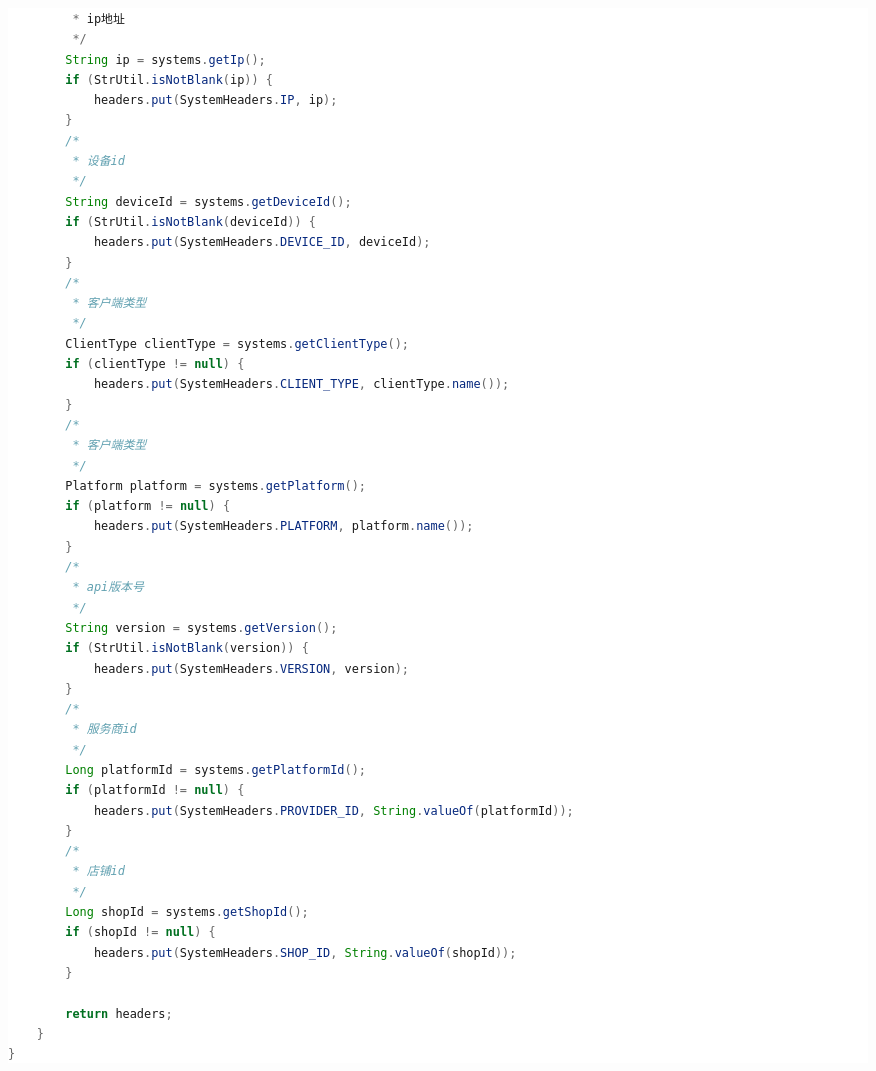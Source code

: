 ```java
		 * ip地址
		 */
		String ip = systems.getIp();
		if (StrUtil.isNotBlank(ip)) {
			headers.put(SystemHeaders.IP, ip);
		}
		/*
		 * 设备id
		 */
		String deviceId = systems.getDeviceId();
		if (StrUtil.isNotBlank(deviceId)) {
			headers.put(SystemHeaders.DEVICE_ID, deviceId);
		}
		/*
		 * 客户端类型
		 */
		ClientType clientType = systems.getClientType();
		if (clientType != null) {
			headers.put(SystemHeaders.CLIENT_TYPE, clientType.name());
		}
		/*
		 * 客户端类型
		 */
		Platform platform = systems.getPlatform();
		if (platform != null) {
			headers.put(SystemHeaders.PLATFORM, platform.name());
		}
		/*
		 * api版本号
		 */
		String version = systems.getVersion();
		if (StrUtil.isNotBlank(version)) {
			headers.put(SystemHeaders.VERSION, version);
		}
		/*
		 * 服务商id
		 */
		Long platformId = systems.getPlatformId();
		if (platformId != null) {
			headers.put(SystemHeaders.PROVIDER_ID, String.valueOf(platformId));
		}
		/*
		 * 店铺id
		 */
		Long shopId = systems.getShopId();
		if (shopId != null) {
			headers.put(SystemHeaders.SHOP_ID, String.valueOf(shopId));
		}

		return headers;
	}
}

```
